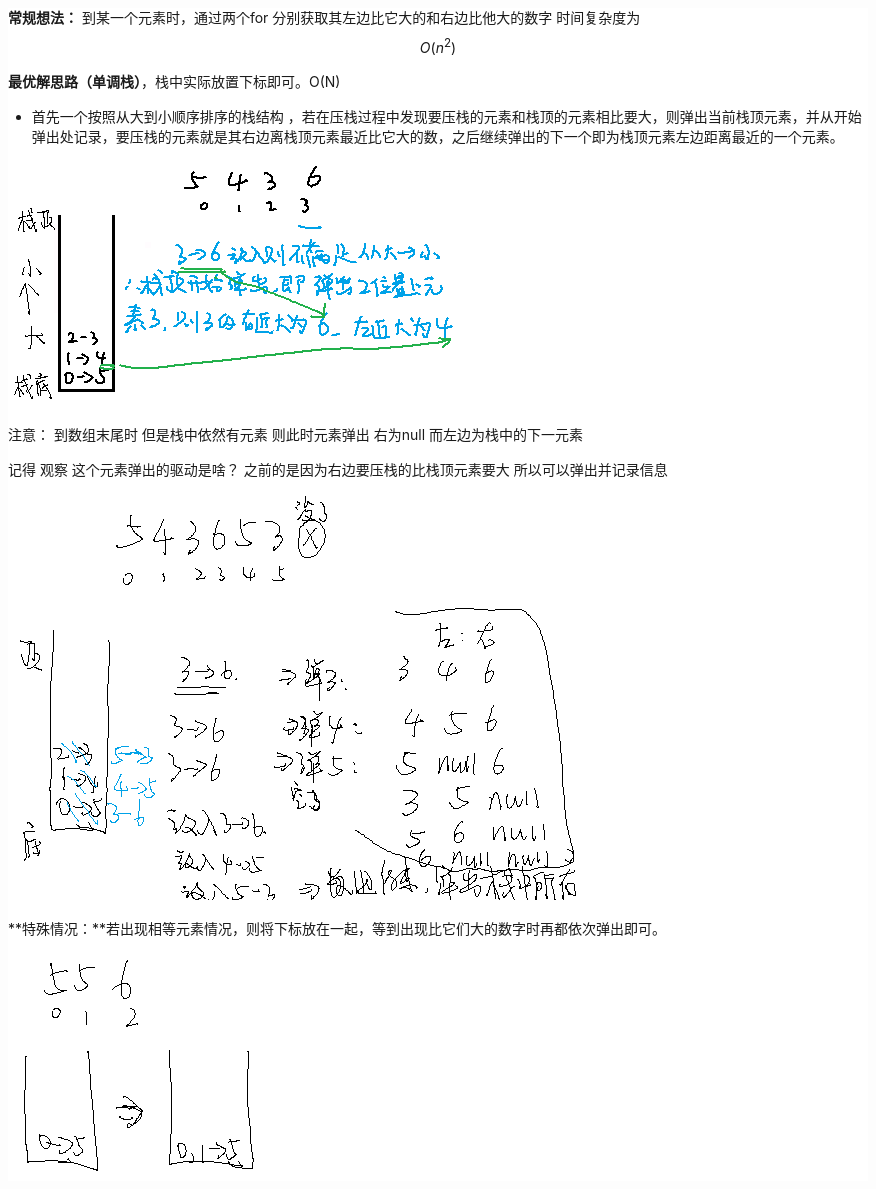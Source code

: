 **常规想法：** 到某一个元素时，通过两个for 分别获取其左边比它大的和右边比他大的数字 时间复杂度为 $$O(n^2)$$



**最优解思路（单调栈）**，栈中实际放置下标即可。O(N)

- 首先一个按照从大到小顺序排序的栈结构 ，若在压栈过程中发现要压栈的元素和栈顶的元素相比要大，则弹出当前栈顶元素，并从开始弹出处记录，要压栈的元素就是其右边离栈顶元素最近比它大的数，之后继续弹出的下一个即为栈顶元素左边距离最近的一个元素。

![img](AlgorithmMediumDay01.resource/20180624215839593.png)

注意： 到数组末尾时 但是栈中依然有元素 则此时元素弹出 右为null 而左边为栈中的下一元素

记得 观察 这个元素弹出的驱动是啥？  之前的是因为右边要压栈的比栈顶元素要大 所以可以弹出并记录信息

![img](AlgorithmMediumDay01.resource/20180625215803883.png)



**特殊情况：**若出现相等元素情况，则将下标放在一起，等到出现比它们大的数字时再都依次弹出即可。

![image-20200101220719195](AlgorithmMediumDay01.resource/image-20200101220719195.png)
